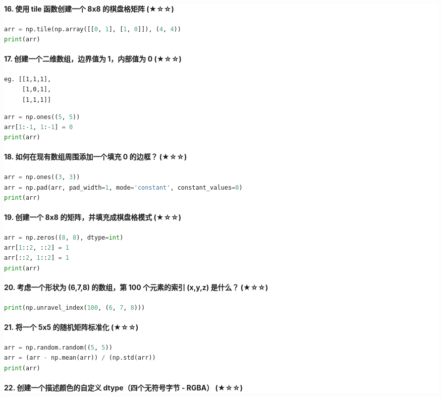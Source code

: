 #### 16. 使用 tile 函数创建一个 8x8 的棋盘格矩阵 (★☆☆) 


```python
arr = np.tile(np.array([[0, 1], [1, 0]]), (4, 4))
print(arr)
```

#### 17. 创建一个二维数组，边界值为 1，内部值为 0 (★☆☆) 

```
eg. [[1,1,1],
     [1,0,1],
     [1,1,1]]
```


```python
arr = np.ones((5, 5))
arr[1:-1, 1:-1] = 0
print(arr)
```

#### 18. 如何在现有数组周围添加一个填充 0 的边框？ (★☆☆) 


```python
arr = np.ones((3, 3))
arr = np.pad(arr, pad_width=1, mode='constant', constant_values=0)
print(arr)
```

#### 19. 创建一个 8x8 的矩阵，并填充成棋盘格模式 (★☆☆) 


```python
arr = np.zeros((8, 8), dtype=int)
arr[1::2, ::2] = 1
arr[::2, 1::2] = 1
print(arr)
```

#### 20. 考虑一个形状为 (6,7,8) 的数组，第 100 个元素的索引 (x,y,z) 是什么？ (★☆☆) 


```python
print(np.unravel_index(100, (6, 7, 8)))
```

#### 21. 将一个 5x5 的随机矩阵标准化 (★☆☆) 


```python
arr = np.random.random((5, 5))
arr = (arr - np.mean(arr)) / (np.std(arr))
print(arr)
```

#### 22. 创建一个描述颜色的自定义 dtype（四个无符号字节 - RGBA） (★☆☆) 
